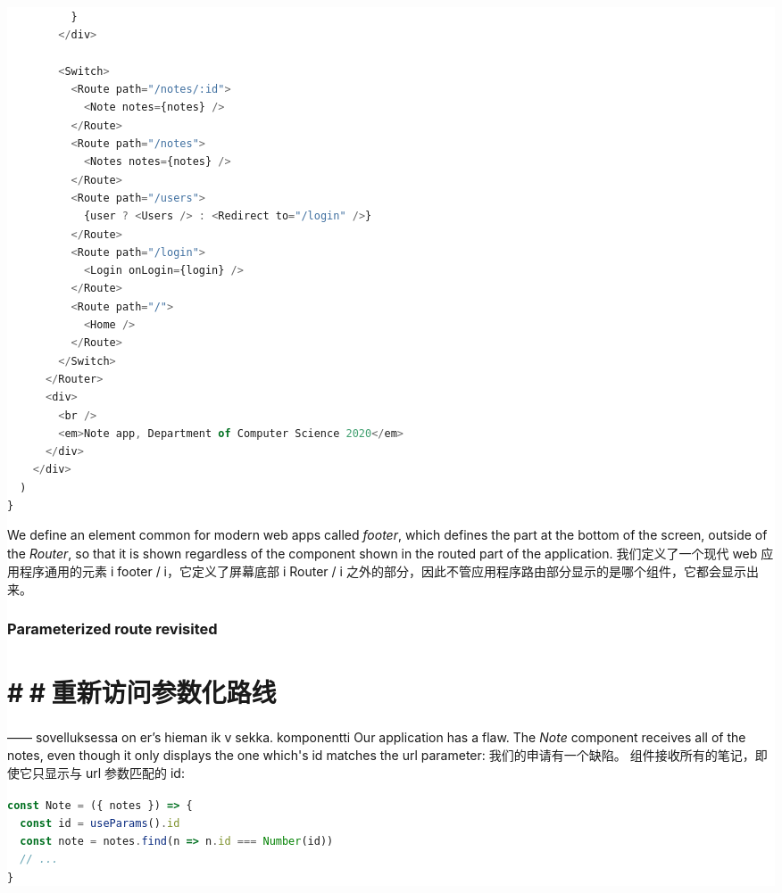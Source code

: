 ```js
          }
        </div>

        <Switch>
          <Route path="/notes/:id">
            <Note notes={notes} />
          </Route>
          <Route path="/notes">
            <Notes notes={notes} />
          </Route>
          <Route path="/users">
            {user ? <Users /> : <Redirect to="/login" />}
          </Route>
          <Route path="/login">
            <Login onLogin={login} />
          </Route>
          <Route path="/">
            <Home />
          </Route>
        </Switch>
      </Router>      
      <div>
        <br />
        <em>Note app, Department of Computer Science 2020</em>
      </div>
    </div>
  )
}
```
We define an element common for modern web apps called <i>footer</i>, which defines the part at the bottom of the screen, outside of the <i>Router</i>, so that it is shown regardless of the component shown in the routed part of the application.
我们定义了一个现代 web 应用程序通用的元素 i footer / i，它定义了屏幕底部 i Router / i 之外的部分，因此不管应用程序路由部分显示的是哪个组件，它都会显示出来。


### Parameterized route revisited
# # # 重新访问参数化路线


—— sovelluksessa on er’s hieman ik v sekka. komponentti
Our application has a flaw. The _Note_ component receives all of the notes, even though it only displays the one which's id matches the url parameter:
我们的申请有一个缺陷。 组件接收所有的笔记，即使它只显示与 url 参数匹配的 id:


```js
const Note = ({ notes }) => { 
  const id = useParams().id
  const note = notes.find(n => n.id === Number(id))
  // ...
}
```
